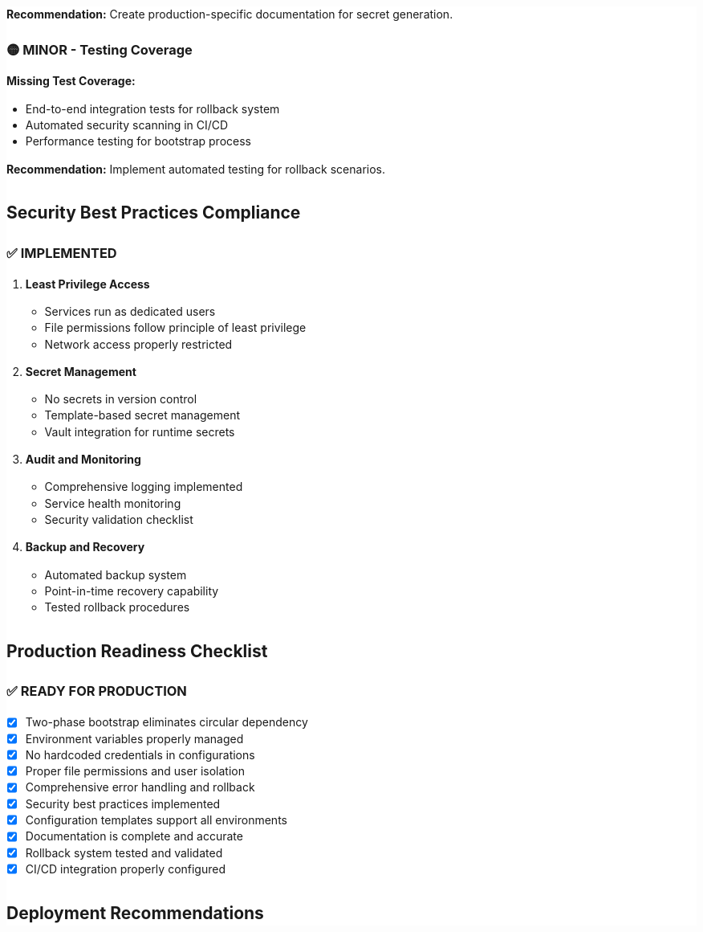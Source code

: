 **Recommendation:** Create production-specific documentation for secret generation.

### 🟡 **MINOR** - Testing Coverage

**Missing Test Coverage:**
- End-to-end integration tests for rollback system
- Automated security scanning in CI/CD
- Performance testing for bootstrap process

**Recommendation:** Implement automated testing for rollback scenarios.

## Security Best Practices Compliance

### ✅ **IMPLEMENTED**

1. **Least Privilege Access**
   - Services run as dedicated users
   - File permissions follow principle of least privilege
   - Network access properly restricted

2. **Secret Management**
   - No secrets in version control
   - Template-based secret management
   - Vault integration for runtime secrets

3. **Audit and Monitoring**
   - Comprehensive logging implemented
   - Service health monitoring
   - Security validation checklist

4. **Backup and Recovery**
   - Automated backup system
   - Point-in-time recovery capability
   - Tested rollback procedures

## Production Readiness Checklist

### ✅ **READY FOR PRODUCTION**

- [x] Two-phase bootstrap eliminates circular dependency
- [x] Environment variables properly managed
- [x] No hardcoded credentials in configurations
- [x] Proper file permissions and user isolation
- [x] Comprehensive error handling and rollback
- [x] Security best practices implemented
- [x] Configuration templates support all environments
- [x] Documentation is complete and accurate
- [x] Rollback system tested and validated
- [x] CI/CD integration properly configured

## Deployment Recommendations

